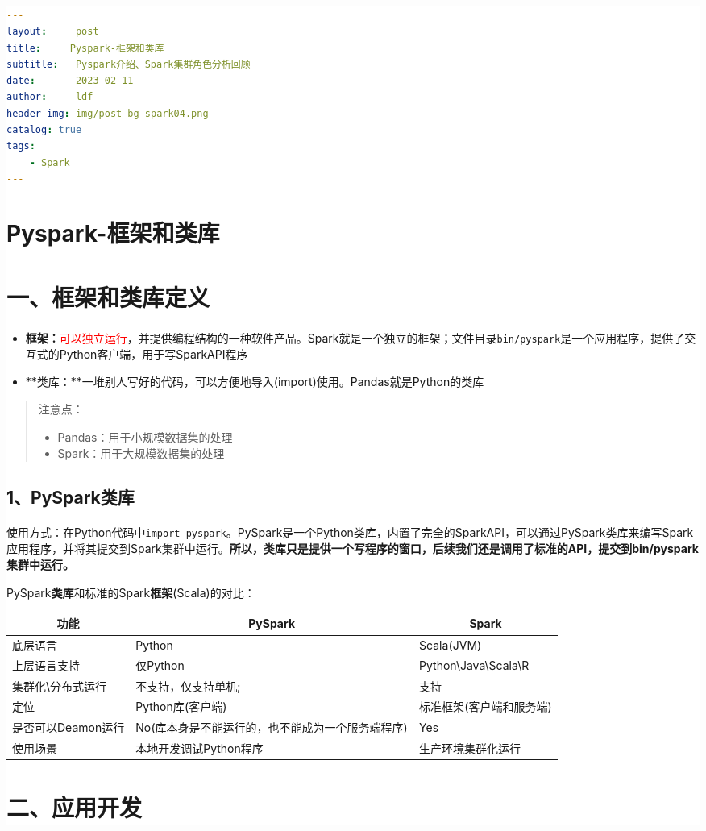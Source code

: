 ```yaml
---
layout:     post
title:     Pyspark-框架和类库
subtitle:   Pyspark介绍、Spark集群角色分析回顾
date:       2023-02-11
author:     ldf
header-img: img/post-bg-spark04.png
catalog: true
tags:
    - Spark
---
```


# Pyspark-框架和类库

# 一、框架和类库定义

- **框架：**<font color='red'>可以独立运行</font>，并提供编程结构的一种软件产品。Spark就是一个独立的框架；文件目录`bin/pyspark`是一个应用程序，提供了交互式的Python客户端，用于写SparkAPI程序

- **类库：**一堆别人写好的代码，可以方便地导入(import)使用。Pandas就是Python的类库

> 注意点：
>
> - Pandas：用于小规模数据集的处理
> - Spark：用于大规模数据集的处理

## 1、PySpark类库

使用方式：在Python代码中`import pyspark`。PySpark是一个Python类库，内置了完全的SparkAPI，可以通过PySpark类库来编写Spark应用程序，并将其提交到Spark集群中运行。**所以，类库只是提供一个写程序的窗口，后续我们还是调用了标准的API，提交到bin/pyspark集群中运行。**

PySpark**类库**和标准的Spark**框架**(Scala)的对比：

| 功能               | PySpark                                          | Spark                    |
| ------------------ | ------------------------------------------------ | ------------------------ |
| 底层语言           | Python                                           | Scala(JVM)               |
| 上层语言支持       | 仅Python                                         | Python\Java\Scala\R      |
| 集群化\分布式运行  | 不支持，仅支持单机;                              | 支持                     |
| 定位               | Python库(客户端)                                 | 标准框架(客户端和服务端) |
| 是否可以Deamon运行 | No(库本身是不能运行的，也不能成为一个服务端程序) | Yes                      |
| 使用场景           | 本地开发调试Python程序                           | 生产环境集群化运行       |

# 二、应用开发
